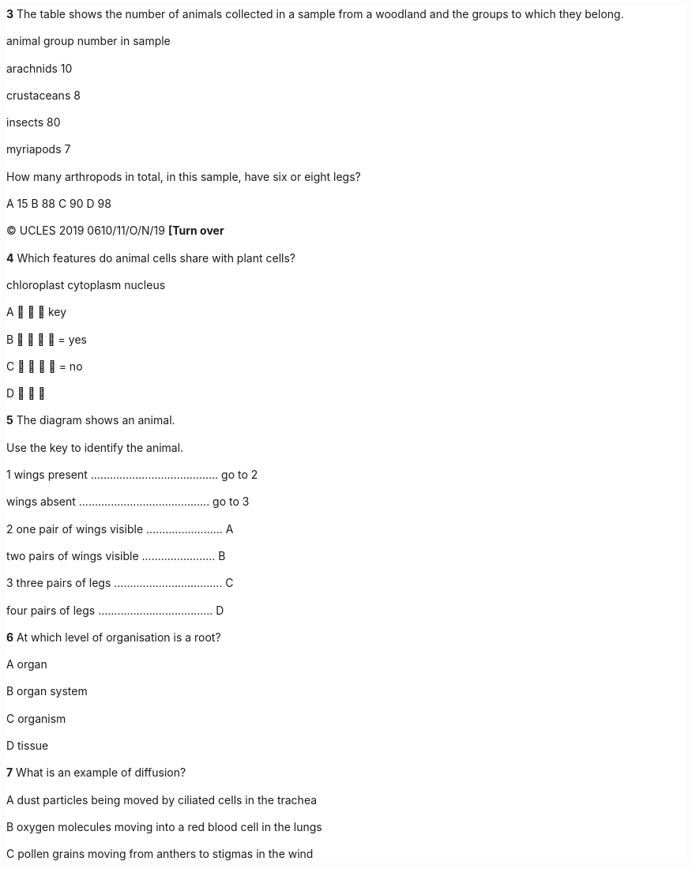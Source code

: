 **3** The table shows the number of animals collected in a sample from a woodland and the groups to which they belong. 

 animal group number in sample 

 arachnids 10 

 crustaceans 8 

 insects 80 

 myriapods 7 

 How many arthropods in total, in this sample, have six or eight legs? 

 A 15 B 88 C 90 D 98 


© UCLES 2019 0610/11/O/N/19 **[Turn over** 

**4** Which features do animal cells share with plant cells? 

 chloroplast cytoplasm nucleus 

 A    key 

 B     = yes 

 C     = no 

 D    

**5** The diagram shows an animal. 

 Use the key to identify the animal. 

 1 wings present ........................................ go to 2 

 wings absent ......................................... go to 3 

 2 one pair of wings visible ........................ A 

 two pairs of wings visible ....................... B 

 3 three pairs of legs .................................. C 

 four pairs of legs .................................... D 

**6** At which level of organisation is a root? 

 A organ 

 B organ system 

 C organism 

 D tissue 

**7** What is an example of diffusion? 

 A dust particles being moved by ciliated cells in the trachea 

 B oxygen molecules moving into a red blood cell in the lungs 

 C pollen grains moving from anthers to stigmas in the wind 
